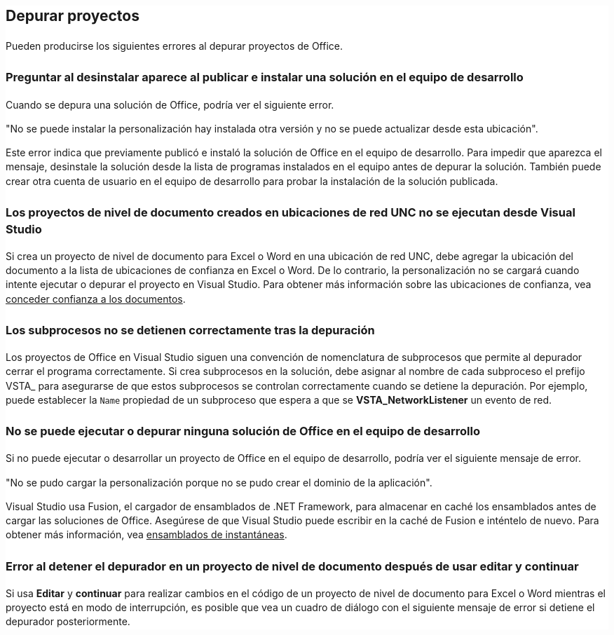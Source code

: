 ## <a name="debug-projects"></a><a name="debugging"></a> Depurar proyectos
 Pueden producirse los siguientes errores al depurar proyectos de Office.

### <a name="prompt-to-uninstall-appears-when-you-publish-and-install-a-solution-on-the-development-computer"></a>Preguntar al desinstalar aparece al publicar e instalar una solución en el equipo de desarrollo
 Cuando se depura una solución de Office, podría ver el siguiente error.

 "No se puede instalar la personalización hay instalada otra versión y no se puede actualizar desde esta ubicación".

 Este error indica que previamente publicó e instaló la solución de Office en el equipo de desarrollo. Para impedir que aparezca el mensaje, desinstale la solución desde la lista de programas instalados en el equipo antes de depurar la solución. También puede crear otra cuenta de usuario en el equipo de desarrollo para probar la instalación de la solución publicada.

### <a name="document-level-projects-created-at-unc-network-locations-do-not-run-from-visual-studio"></a>Los proyectos de nivel de documento creados en ubicaciones de red UNC no se ejecutan desde Visual Studio
 Si crea un proyecto de nivel de documento para Excel o Word en una ubicación de red UNC, debe agregar la ubicación del documento a la lista de ubicaciones de confianza en Excel o Word. De lo contrario, la personalización no se cargará cuando intente ejecutar o depurar el proyecto en Visual Studio. Para obtener más información sobre las ubicaciones de confianza, vea [conceder confianza a los documentos](../vsto/granting-trust-to-documents.md).

### <a name="threads-are-not-stopped-correctly-after-debugging"></a>Los subprocesos no se detienen correctamente tras la depuración
 Los proyectos de Office en Visual Studio siguen una convención de nomenclatura de subprocesos que permite al depurador cerrar el programa correctamente. Si crea subprocesos en la solución, debe asignar al nombre de cada subproceso el prefijo VSTA_ para asegurarse de que estos subprocesos se controlan correctamente cuando se detiene la depuración. Por ejemplo, puede establecer la `Name` propiedad de un subproceso que espera a que se **VSTA_NetworkListener** un evento de red.

### <a name="cannot-run-or-debug-any-office-solution-on-the-development-computer"></a>No se puede ejecutar o depurar ninguna solución de Office en el equipo de desarrollo
 Si no puede ejecutar o desarrollar un proyecto de Office en el equipo de desarrollo, podría ver el siguiente mensaje de error.

 "No se pudo cargar la personalización porque no se pudo crear el dominio de la aplicación".

 Visual Studio usa Fusion, el cargador de ensamblados de .NET Framework, para almacenar en caché los ensamblados antes de cargar las soluciones de Office. Asegúrese de que Visual Studio puede escribir en la caché de Fusion e inténtelo de nuevo. Para obtener más información, vea [ensamblados de instantáneas](/dotnet/framework/app-domains/shadow-copy-assemblies).

### <a name="error-when-stopping-the-debugger-in-a-document-level-project-after-using-edit-and-continue"></a>Error al detener el depurador en un proyecto de nivel de documento después de usar editar y continuar
 Si usa **Editar** y **continuar** para realizar cambios en el código de un proyecto de nivel de documento para Excel o Word mientras el proyecto está en modo de interrupción, es posible que vea un cuadro de diálogo con el siguiente mensaje de error si detiene el depurador posteriormente.
